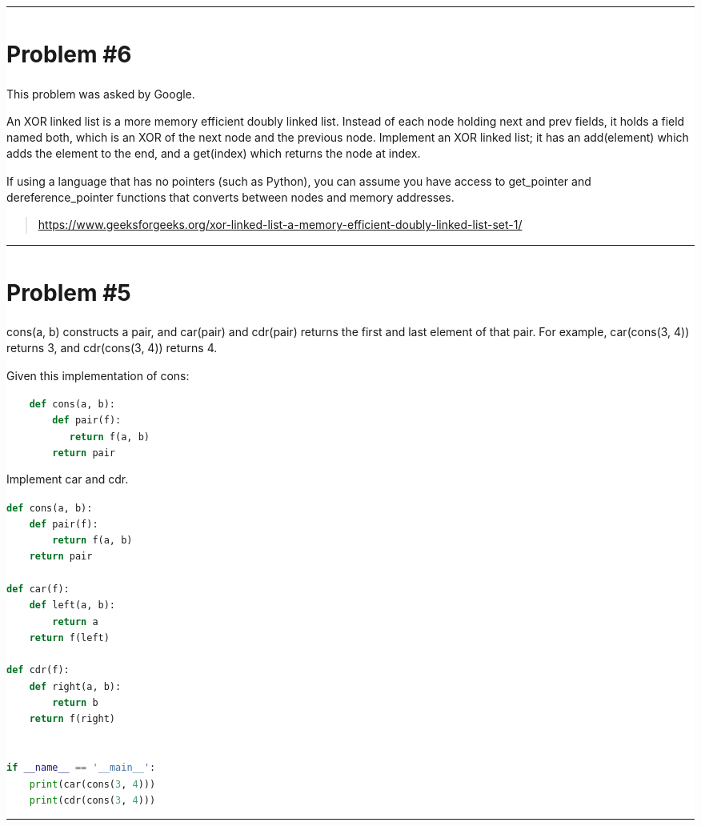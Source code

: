 ```python
```
----------------------------------------------------------------

# Problem #6

This problem was asked by Google.

An XOR linked list is a more memory efficient doubly linked list. Instead of each node holding next and prev fields, it
holds a field named both, which is an XOR of the next node and the previous node. Implement an XOR linked list; it has
an add(element) which adds the element to the end, and a get(index) which returns the node at index.

If using a language that has no pointers (such as Python), you can assume you have access to get_pointer and
dereference_pointer functions that converts between nodes and memory addresses.


> https://www.geeksforgeeks.org/xor-linked-list-a-memory-efficient-doubly-linked-list-set-1/
----------------------------------------------------------------

# Problem #5

cons(a, b) constructs a pair, and car(pair) and cdr(pair) returns the first and last element of that pair. For example,
car(cons(3, 4)) returns 3, and cdr(cons(3, 4)) returns 4.

Given this implementation of cons:
```python
    def cons(a, b):
        def pair(f):
           return f(a, b)
        return pair
```
Implement car and cdr.

```python
def cons(a, b):
    def pair(f):
        return f(a, b)
    return pair

def car(f):
    def left(a, b):
        return a
    return f(left)

def cdr(f):
    def right(a, b):
        return b
    return f(right)


if __name__ == '__main__':
    print(car(cons(3, 4)))
    print(cdr(cons(3, 4)))
```
----------------------------------------------------------------
